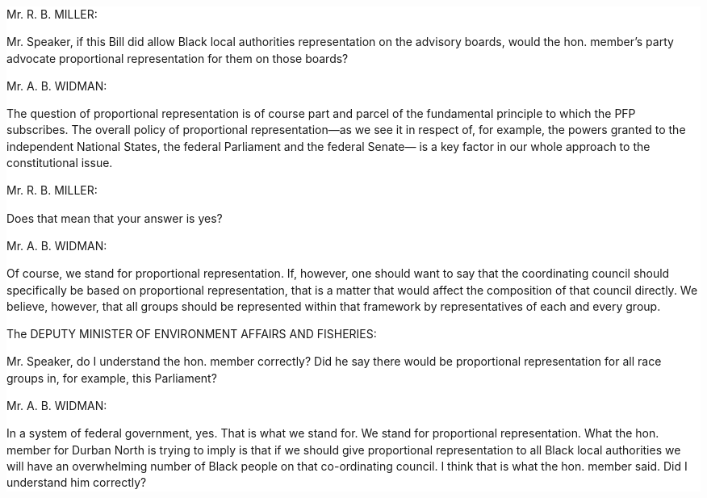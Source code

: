</speech>

<speech by="#miller">

<from>Mr. <person refersTo="hansard_za">R. B. MILLER</person>:</from>

<p>Mr. Speaker, if this Bill did allow Black local authorities representation on the advisory boards, would the hon. member&#x2019;s party advocate proportional representation for them on those boards?</p>

</speech>

<speech by="#widman">

<from>Mr. <person refersTo="hansard_za">A. B. WIDMAN</person>:</from>

<p>The question of proportional representation is of course part and parcel of the fundamental principle to which the PFP subscribes. The overall policy of proportional representation&#x2014;as we see it in respect of, for example, the powers granted to the independent National States, the federal Parliament and the federal Senate&#x2014; is a key factor in our whole approach to the constitutional issue.</p>

</speech>

<speech by="#miller">

<from>Mr. <person refersTo="hansard_za">R. B. MILLER</person>:</from>

<p>Does that mean that your answer is yes?</p>

</speech>

<speech by="#widman">

<from>Mr. <person refersTo="hansard_za">A. B. WIDMAN</person>:</from>

<p>Of course, we stand for proportional representation. If, however, one should want to say that the coordinating council should specifically be based on proportional representation, that is a matter that would affect the composition of that council directly. We believe, however, that all groups should be represented within that framework by representatives of each and every group.</p>

</speech>

<speech by="#deputy_minister_of_environment_affairs_and_fisheries">

<from>The <person refersTo="hansard_za">DEPUTY MINISTER OF ENVIRONMENT AFFAIRS AND FISHERIES</person>:</from>

<p>Mr. Speaker, do I understand the hon. member correctly? Did he say there would be proportional representation for all race groups in, for example, this Parliament?</p>

</speech>

<speech by="#widman">

<from>Mr. <person refersTo="hansard_za">A. B. WIDMAN</person>:</from>

<p>In a system of federal government, yes. That is what we stand for. We stand for proportional representation. What the hon. member for Durban North is trying to imply is that if we should give proportional representation to all Black local authorities we will have an overwhelming number of Black people on that co-ordinating council. I think that is what the hon. member said. Did I understand him correctly?</p>
